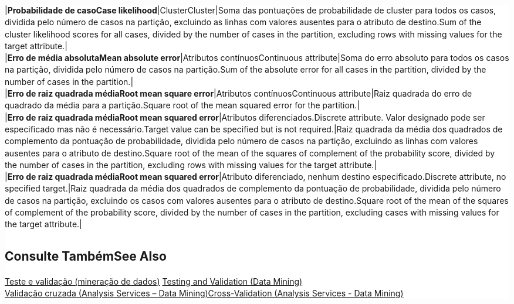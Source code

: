|<span data-ttu-id="a656b-153">**Probabilidade de caso**</span><span class="sxs-lookup"><span data-stu-id="a656b-153">**Case likelihood**</span></span>|<span data-ttu-id="a656b-154">Cluster</span><span class="sxs-lookup"><span data-stu-id="a656b-154">Cluster</span></span>|<span data-ttu-id="a656b-155">Soma das pontuações de probabilidade de cluster para todos os casos, dividida pelo número de casos na partição, excluindo as linhas com valores ausentes para o atributo de destino.</span><span class="sxs-lookup"><span data-stu-id="a656b-155">Sum of the cluster likelihood scores for all cases, divided by the number of cases in the partition, excluding rows with missing values for the target attribute.</span></span>|  
|<span data-ttu-id="a656b-156">**Erro de média absoluta**</span><span class="sxs-lookup"><span data-stu-id="a656b-156">**Mean absolute error**</span></span>|<span data-ttu-id="a656b-157">Atributos contínuos</span><span class="sxs-lookup"><span data-stu-id="a656b-157">Continuous attribute</span></span>|<span data-ttu-id="a656b-158">Soma do erro absoluto para todos os casos na partição, dividida pelo número de casos na partição.</span><span class="sxs-lookup"><span data-stu-id="a656b-158">Sum of the absolute error for all cases in the partition, divided by the number of cases in the partition.</span></span>|  
|<span data-ttu-id="a656b-159">**Erro de raiz quadrada média**</span><span class="sxs-lookup"><span data-stu-id="a656b-159">**Root mean square error**</span></span>|<span data-ttu-id="a656b-160">Atributos contínuos</span><span class="sxs-lookup"><span data-stu-id="a656b-160">Continuous attribute</span></span>|<span data-ttu-id="a656b-161">Raiz quadrada do erro de quadrado da média para a partição.</span><span class="sxs-lookup"><span data-stu-id="a656b-161">Square root of the mean squared error for the partition.</span></span>|  
|<span data-ttu-id="a656b-162">**Erro de raiz quadrada média**</span><span class="sxs-lookup"><span data-stu-id="a656b-162">**Root mean squared error**</span></span>|<span data-ttu-id="a656b-163">Atributos diferenciados.</span><span class="sxs-lookup"><span data-stu-id="a656b-163">Discrete attribute.</span></span> <span data-ttu-id="a656b-164">Valor designado pode ser especificado mas não é necessário.</span><span class="sxs-lookup"><span data-stu-id="a656b-164">Target value can be specified but is not required.</span></span>|<span data-ttu-id="a656b-165">Raiz quadrada da média dos quadrados de complemento da pontuação de probabilidade, dividida pelo número de casos na partição, excluindo as linhas com valores ausentes para o atributo de destino.</span><span class="sxs-lookup"><span data-stu-id="a656b-165">Square root of the mean of the squares of complement of the probability score, divided by the number of cases in the partition, excluding rows with missing values for the target attribute.</span></span>|  
|<span data-ttu-id="a656b-166">**Erro de raiz quadrada média**</span><span class="sxs-lookup"><span data-stu-id="a656b-166">**Root mean squared error**</span></span>|<span data-ttu-id="a656b-167">Atributo diferenciado, nenhum destino especificado.</span><span class="sxs-lookup"><span data-stu-id="a656b-167">Discrete attribute, no specified target.</span></span>|<span data-ttu-id="a656b-168">Raiz quadrada da média dos quadrados de complemento da pontuação de probabilidade, dividida pelo número de casos na partição, excluindo os casos com valores ausentes para o atributo de destino.</span><span class="sxs-lookup"><span data-stu-id="a656b-168">Square root of the mean of the squares of complement of the probability score, divided by the number of cases in the partition, excluding cases with missing values for the target attribute.</span></span>|  
  
## <a name="see-also"></a><span data-ttu-id="a656b-169">Consulte Também</span><span class="sxs-lookup"><span data-stu-id="a656b-169">See Also</span></span>  
 <span data-ttu-id="a656b-170">[Teste e validação &#40;mineração de dados&#41;](testing-and-validation-data-mining.md) </span><span class="sxs-lookup"><span data-stu-id="a656b-170">[Testing and Validation &#40;Data Mining&#41;](testing-and-validation-data-mining.md) </span></span>  
 [<span data-ttu-id="a656b-171">Validação cruzada &#40;Analysis Services – Data Mining&#41;</span><span class="sxs-lookup"><span data-stu-id="a656b-171">Cross-Validation &#40;Analysis Services - Data Mining&#41;</span></span>](cross-validation-analysis-services-data-mining.md)  
  
  
